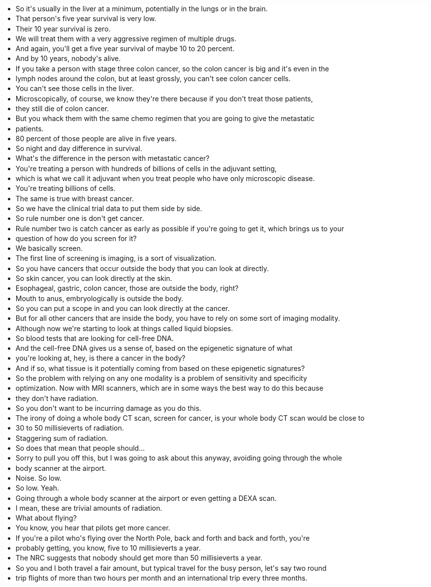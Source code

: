 *  So it's usually in the liver at a minimum, potentially in the lungs or in the brain.
*  That person's five year survival is very low.
*  Their 10 year survival is zero.
*  We will treat them with a very aggressive regimen of multiple drugs.
*  And again, you'll get a five year survival of maybe 10 to 20 percent.
*  And by 10 years, nobody's alive.
*  If you take a person with stage three colon cancer, so the colon cancer is big and it's even in the
*  lymph nodes around the colon, but at least grossly, you can't see colon cancer cells.
*  You can't see those cells in the liver.
*  Microscopically, of course, we know they're there because if you don't treat those patients,
*  they still die of colon cancer.
*  But you whack them with the same chemo regimen that you are going to give the metastatic
*  patients.
*  80 percent of those people are alive in five years.
*  So night and day difference in survival.
*  What's the difference in the person with metastatic cancer?
*  You're treating a person with hundreds of billions of cells in the adjuvant setting,
*  which is what we call it adjuvant when you treat people who have only microscopic disease.
*  You're treating billions of cells.
*  The same is true with breast cancer.
*  So we have the clinical trial data to put them side by side.
*  So rule number one is don't get cancer.
*  Rule number two is catch cancer as early as possible if you're going to get it, which brings us to your
*  question of how do you screen for it?
*  We basically screen.
*  The first line of screening is imaging, is a sort of visualization.
*  So you have cancers that occur outside the body that you can look at directly.
*  So skin cancer, you can look directly at the skin.
*  Esophageal, gastric, colon cancer, those are outside the body, right?
*  Mouth to anus, embryologically is outside the body.
*  So you can put a scope in and you can look directly at the cancer.
*  But for all other cancers that are inside the body, you have to rely on some sort of imaging modality.
*  Although now we're starting to look at things called liquid biopsies.
*  So blood tests that are looking for cell-free DNA.
*  And the cell-free DNA gives us a sense of, based on the epigenetic signature of what
*  you're looking at, hey, is there a cancer in the body?
*  And if so, what tissue is it potentially coming from based on these epigenetic signatures?
*  So the problem with relying on any one modality is a problem of sensitivity and specificity
*  optimization. Now with MRI scanners, which are in some ways the best way to do this because
*  they don't have radiation.
*  So you don't want to be incurring damage as you do this.
*  The irony of doing a whole body CT scan, screen for cancer, is your whole body CT scan would be close to
*  30 to 50 millisieverts of radiation.
*  Staggering sum of radiation.
*  So does that mean that people should...
*  Sorry to pull you off this, but I was going to ask about this anyway, avoiding going through the whole
*  body scanner at the airport.
*  Noise. So low.
*  So low. Yeah.
*  Going through a whole body scanner at the airport or even getting a DEXA scan.
*  I mean, these are trivial amounts of radiation.
*  What about flying?
*  You know, you hear that pilots get more cancer.
*  If you're a pilot who's flying over the North Pole, back and forth and back and forth, you're
*  probably getting, you know, five to 10 millisieverts a year.
*  The NRC suggests that nobody should get more than 50 millisieverts a year.
*  So you and I both travel a fair amount, but typical travel for the busy person, let's say two round
*  trip flights of more than two hours per month and an international trip every three months.